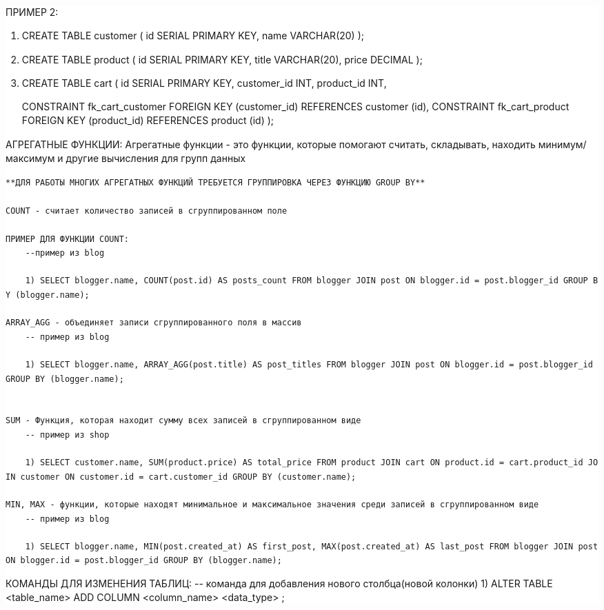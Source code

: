 
ПРИМЕР 2:

1) CREATE TABLE customer (
    id SERIAL PRIMARY KEY,
    name VARCHAR(20)
);

2) CREATE TABLE product (
    id SERIAL PRIMARY KEY,
    title VARCHAR(20),
    price DECIMAL
);

3) CREATE TABLE cart (
    id SERIAL PRIMARY KEY,
    customer_id INT,
    product_id INT,

    CONSTRAINT fk_cart_customer FOREIGN KEY (customer_id) REFERENCES customer (id),
    CONSTRAINT fk_cart_product FOREIGN KEY (product_id) REFERENCES product (id)
);


АГРЕГАТНЫЕ ФУНКЦИИ:
    Агрегатные функции - это функции, которые помогают считать, складывать, находить минимум/максимум и другие вычисления для групп данных

    **ДЛЯ РАБОТЫ МНОГИХ АГРЕГАТНЫХ ФУНКЦИЙ ТРЕБУЕТСЯ ГРУППИРОВКА ЧЕРЕЗ ФУНКЦИЮ GROUP BY**

    COUNT - считает количество записей в сгруппированном поле

    ПРИМЕР ДЛЯ ФУНКЦИИ COUNT:
        --пример из blog 

        1) SELECT blogger.name, COUNT(post.id) AS posts_count FROM blogger JOIN post ON blogger.id = post.blogger_id GROUP BY (blogger.name);

    ARRAY_AGG - объединяет записи сгруппированного поля в массив
        -- пример из blog

        1) SELECT blogger.name, ARRAY_AGG(post.title) AS post_titles FROM blogger JOIN post ON blogger.id = post.blogger_id GROUP BY (blogger.name);

    
    SUM - Функция, которая находит сумму всех записей в сгруппированном виде
        -- пример из shop

        1) SELECT customer.name, SUM(product.price) AS total_price FROM product JOIN cart ON product.id = cart.product_id JOIN customer ON customer.id = cart.customer_id GROUP BY (customer.name);

    MIN, MAX - функции, которые находят минимальное и максимальное значения среди записей в сгруппированном виде
        -- пример из blog

        1) SELECT blogger.name, MIN(post.created_at) AS first_post, MAX(post.created_at) AS last_post FROM blogger JOIN post ON blogger.id = post.blogger_id GROUP BY (blogger.name);


КОМАНДЫ ДЛЯ ИЗМЕНЕНИЯ ТАБЛИЦ:
    -- команда для добавления нового столбца(новой колонки)
        1) ALTER TABLE <table_name> ADD COLUMN <column_name> <data_type> <constraint>;
